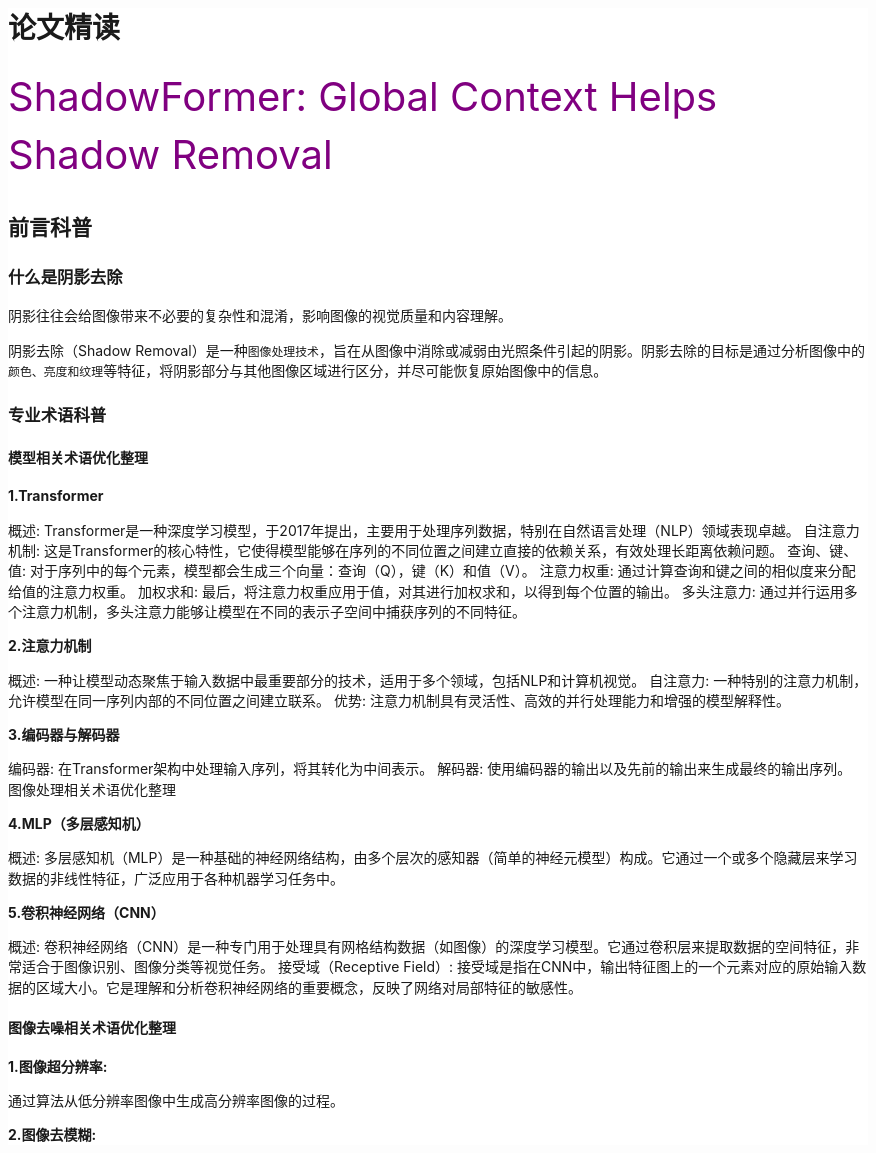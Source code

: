 # 论文精读

<span style="font-size: 30pt; color: purple">ShadowFormer: Global Context Helps Shadow Removal</span>

## 前言科普

### 什么是阴影去除

阴影往往会给图像带来不必要的复杂性和混淆，影响图像的视觉质量和内容理解。

阴影去除（Shadow Removal）是一种`图像处理技术`，旨在从图像中消除或减弱由光照条件引起的阴影。阴影去除的目标是通过分析图像中的`颜色、亮度和纹理`等特征，将阴影部分与其他图像区域进行区分，并尽可能恢复原始图像中的信息。

### 专业术语科普

#### 模型相关术语优化整理

**1.Transformer**

概述: Transformer是一种深度学习模型，于2017年提出，主要用于处理序列数据，特别在自然语言处理（NLP）领域表现卓越。
自注意力机制: 这是Transformer的核心特性，它使得模型能够在序列的不同位置之间建立直接的依赖关系，有效处理长距离依赖问题。
查询、键、值: 对于序列中的每个元素，模型都会生成三个向量：查询（Q），键（K）和值（V）。
注意力权重: 通过计算查询和键之间的相似度来分配给值的注意力权重。
加权求和: 最后，将注意力权重应用于值，对其进行加权求和，以得到每个位置的输出。
多头注意力: 通过并行运用多个注意力机制，多头注意力能够让模型在不同的表示子空间中捕获序列的不同特征。

**2.注意力机制**

概述: 一种让模型动态聚焦于输入数据中最重要部分的技术，适用于多个领域，包括NLP和计算机视觉。
自注意力: 一种特别的注意力机制，允许模型在同一序列内部的不同位置之间建立联系。
优势: 注意力机制具有灵活性、高效的并行处理能力和增强的模型解释性。

**3.编码器与解码器**

编码器: 在Transformer架构中处理输入序列，将其转化为中间表示。
解码器: 使用编码器的输出以及先前的输出来生成最终的输出序列。
图像处理相关术语优化整理

**4.MLP（多层感知机）**

概述: 多层感知机（MLP）是一种基础的神经网络结构，由多个层次的感知器（简单的神经元模型）构成。它通过一个或多个隐藏层来学习数据的非线性特征，广泛应用于各种机器学习任务中。

**5.卷积神经网络（CNN）**

概述: 卷积神经网络（CNN）是一种专门用于处理具有网格结构数据（如图像）的深度学习模型。它通过卷积层来提取数据的空间特征，非常适合于图像识别、图像分类等视觉任务。
接受域（Receptive Field）: 接受域是指在CNN中，输出特征图上的一个元素对应的原始输入数据的区域大小。它是理解和分析卷积神经网络的重要概念，反映了网络对局部特征的敏感性。

#### 图像去噪相关术语优化整理

**1.图像超分辨率:**

通过算法从低分辨率图像中生成高分辨率图像的过程。

**2.图像去模糊:**
